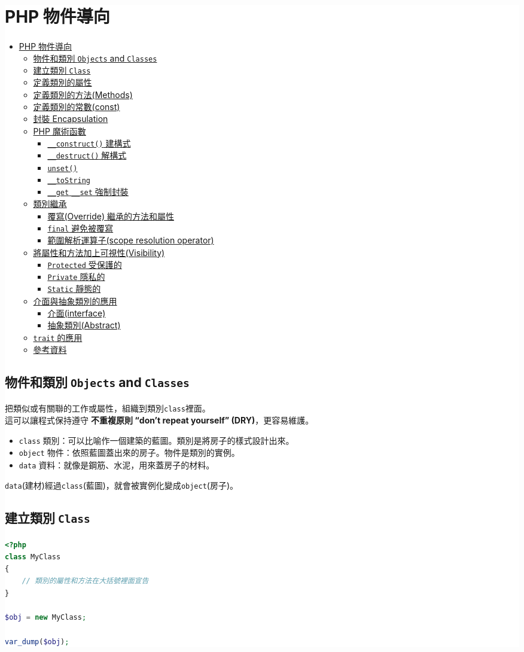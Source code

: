 # PHP 物件導向

- [PHP 物件導向](#php-物件導向)
  - [物件和類別 `Objects` and `Classes`](#物件和類別-objects-and-classes)
  - [建立類別 `Class`](#建立類別-class)
  - [定義類別的屬性](#定義類別的屬性)
  - [定義類別的方法(Methods)](#定義類別的方法methods)
  - [定義類別的常數(const)](#定義類別的常數const)
  - [封裝 Encapsulation](#封裝-encapsulation)
  - [PHP 魔術函數](#php-魔術函數)
    - [`__construct()` 建構式](#__construct-建構式)
    - [`__destruct()` 解構式](#__destruct-解構式)
    - [`unset()`](#unset)
    - [`__toString`](#__tostring)
    - [`__get` `__set` 強制封裝](#__get-__set-強制封裝)
  - [類別繼承](#類別繼承)
    - [覆寫(Override) 繼承的方法和屬性](#覆寫override-繼承的方法和屬性)
    - [`final` 避免被覆寫](#final-避免被覆寫)
    - [範圍解析運算子(scope resolution operator)](#範圍解析運算子scope-resolution-operator)
  - [將屬性和方法加上可視性(Visibility)](#將屬性和方法加上可視性visibility)
    - [`Protected` 受保護的](#protected-受保護的)
    - [`Private` 隱私的](#private-隱私的)
    - [`Static` 靜態的](#static-靜態的)
  - [介面與抽象類別的應用](#介面與抽象類別的應用)
    - [介面(interface)](#介面interface)
    - [抽象類別(Abstract)](#抽象類別abstract)
  - [`trait` 的應用](#trait-的應用)
  - [參考資料](#參考資料)

## 物件和類別 `Objects` and `Classes`

把類似或有關聯的工作或屬性，組織到類別`class`裡面。  
這可以讓程式保持遵守 **不重複原則 “don’t repeat yourself” (DRY)**，更容易維護。

- `class` 類別：可以比喻作一個建築的藍圖。類別是將房子的樣式設計出來。
- `object` 物件：依照藍圖蓋出來的房子。物件是類別的實例。
- `data` 資料：就像是鋼筋、水泥，用來蓋房子的材料。

`data`(建材)經過`class`(藍圖)，就會被實例化變成`object`(房子)。

## 建立類別 `Class`

```php
<?php
class MyClass
{
    // 類別的屬性和方法在大括號裡面宣告
}

$obj = new MyClass;

var_dump($obj);
```
